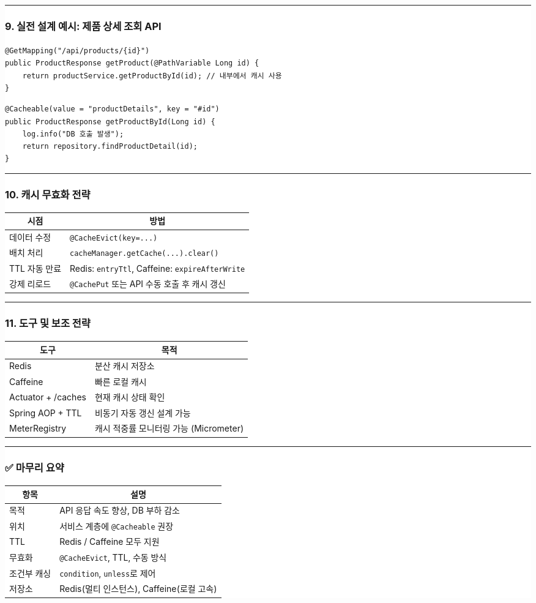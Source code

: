 ------

### 9. 실전 설계 예시: 제품 상세 조회 API

```
@GetMapping("/api/products/{id}")
public ProductResponse getProduct(@PathVariable Long id) {
    return productService.getProductById(id); // 내부에서 캐시 사용
}
```

```
@Cacheable(value = "productDetails", key = "#id")
public ProductResponse getProductById(Long id) {
    log.info("DB 호출 발생");
    return repository.findProductDetail(id);
}
```

------

### 10. 캐시 무효화 전략

| 시점          | 방법                                            |
| ------------- | ----------------------------------------------- |
| 데이터 수정   | `@CacheEvict(key=...)`                          |
| 배치 처리     | `cacheManager.getCache(...).clear()`            |
| TTL 자동 만료 | Redis: `entryTtl`, Caffeine: `expireAfterWrite` |
| 강제 리로드   | `@CachePut` 또는 API 수동 호출 후 캐시 갱신     |

------

### 11. 도구 및 보조 전략

| 도구               | 목적                                   |
| ------------------ | -------------------------------------- |
| Redis              | 분산 캐시 저장소                       |
| Caffeine           | 빠른 로컬 캐시                         |
| Actuator + /caches | 현재 캐시 상태 확인                    |
| Spring AOP + TTL   | 비동기 자동 갱신 설계 가능             |
| MeterRegistry      | 캐시 적중률 모니터링 가능 (Micrometer) |

------

### ✅ 마무리 요약

| 항목        | 설명                                      |
| ----------- | ----------------------------------------- |
| 목적        | API 응답 속도 향상, DB 부하 감소          |
| 위치        | 서비스 계층에 `@Cacheable` 권장           |
| TTL         | Redis / Caffeine 모두 지원                |
| 무효화      | `@CacheEvict`, TTL, 수동 방식             |
| 조건부 캐싱 | `condition`, `unless`로 제어              |
| 저장소      | Redis(멀티 인스턴스), Caffeine(로컬 고속) |